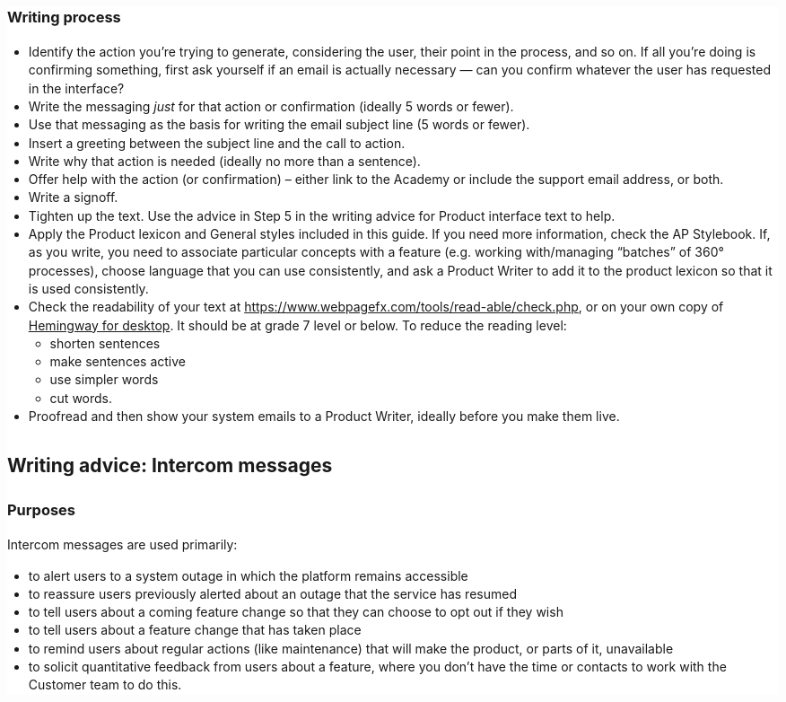 ### Writing process

* Identify the action you’re trying to generate, considering the user, their
  point in the process, and so on. If all you’re doing is confirming something,
  first ask yourself if an email is actually necessary — can you confirm
  whatever the user has requested in the interface?
* Write the messaging _just_ for that action or confirmation (ideally 5 words or
  fewer).
* Use that messaging as the basis for writing the email subject line (5 words or
  fewer).
* Insert a greeting between the subject line and the call to action.
* Write why that action is needed (ideally no more than a sentence).
* Offer help with the action (or confirmation) – either link to the Academy or
  include the support email address, or both.
* Write a signoff.
* Tighten up the text. Use the advice in Step 5 in the writing advice for
  Product interface text to help.
* Apply the Product lexicon and General styles included in this guide. If you
  need more information, check the AP Stylebook. If, as you write, you need to
  associate particular concepts with a feature (e.g. working with/managing
  “batches” of 360° processes), choose language that you can use consistently,
  and ask a Product Writer to add it to the product lexicon so that it is used
  consistently.
* Check the readability of your text at
  https://www.webpagefx.com/tools/read-able/check.php, or on your own copy of
  [Hemingway for desktop](http://www.hemingwayapp.com/desktop.html). It should
  be at grade 7 level or below. To reduce the reading level:
  * shorten sentences
  * make sentences active
  * use simpler words
  * cut words.
* Proofread and then show your system emails to a Product Writer, ideally before
  you make them live.

## Writing advice: Intercom messages

### Purposes

Intercom messages are used primarily:

* to alert users to a system outage in which the platform remains accessible
* to reassure users previously alerted about an outage that the service has
  resumed
* to tell users about a coming feature change so that they can choose to opt out
  if they wish
* to tell users about a feature change that has taken place
* to remind users about regular actions (like maintenance) that will make the
  product, or parts of it, unavailable
* to solicit quantitative feedback from users about a feature, where you don’t
  have the time or contacts to work with the Customer team to do this.
